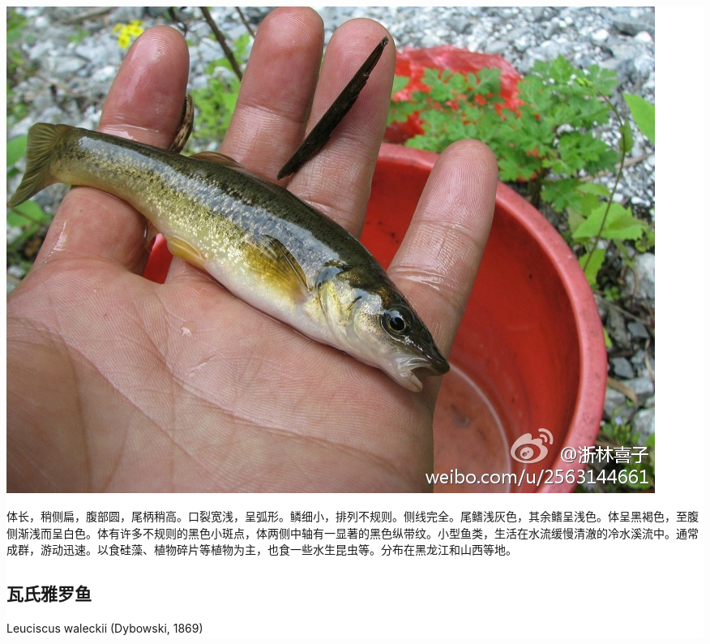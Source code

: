 ![图片](pictures/beijing/尖头鱥030.jpg)

体长，稍侧扁，腹部圆，尾柄稍高。口裂宽浅，呈弧形。鳞细小，排列不规则。侧线完全。尾鳍浅灰色，其余鳍呈浅色。体呈黑褐色，至腹侧渐浅而呈白色。体有许多不规则的黑色小斑点，体两侧中轴有一显著的黑色纵带纹。小型鱼类，生活在水流缓慢清澈的冷水溪流中。通常成群，游动迅速。以食硅藻、植物碎片等植物为主，也食一些水生昆虫等。分布在黑龙江和山西等地。

## 瓦氏雅罗鱼

Leuciscus waleckii  (Dybowski, 1869)
